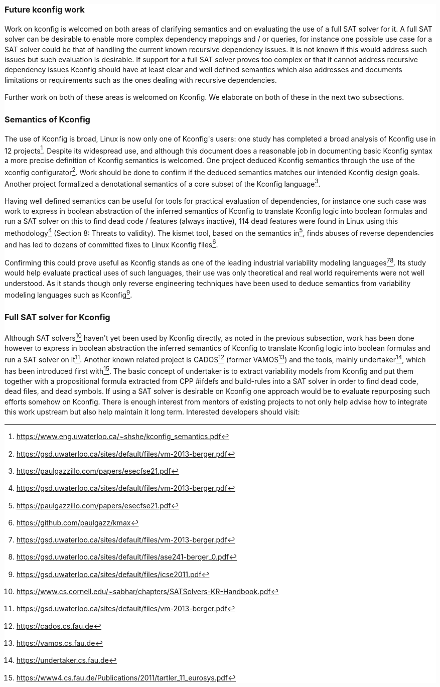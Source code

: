 ### Future kconfig work

Work on kconfig is welcomed on both areas of clarifying semantics and on
evaluating the use of a full SAT solver for it. A full SAT solver can be
desirable to enable more complex dependency mappings and / or queries,
for instance one possible use case for a SAT solver could be that of
handling the current known recursive dependency issues. It is not known
if this would address such issues but such evaluation is desirable. If
support for a full SAT solver proves too complex or that it cannot
address recursive dependency issues Kconfig should have at least clear
and well defined semantics which also addresses and documents
limitations or requirements such as the ones dealing with recursive
dependencies.

Further work on both of these areas is welcomed on Kconfig. We elaborate
on both of these in the next two subsections.

### Semantics of Kconfig

The use of Kconfig is broad, Linux is now only one of Kconfig\'s users:
one study has completed a broad analysis of Kconfig use in 12
projects[^1]. Despite its widespread use, and although this document
does a reasonable job in documenting basic Kconfig syntax a more precise
definition of Kconfig semantics is welcomed. One project deduced Kconfig
semantics through the use of the xconfig configurator[^2]. Work should
be done to confirm if the deduced semantics matches our intended Kconfig
design goals. Another project formalized a denotational semantics of a
core subset of the Kconfig language[^3].

Having well defined semantics can be useful for tools for practical
evaluation of dependencies, for instance one such case was work to
express in boolean abstraction of the inferred semantics of Kconfig to
translate Kconfig logic into boolean formulas and run a SAT solver on
this to find dead code / features (always inactive), 114 dead features
were found in Linux using this methodology[^4] (Section 8: Threats to
validity). The kismet tool, based on the semantics in[^5], finds abuses
of reverse dependencies and has led to dozens of committed fixes to
Linux Kconfig files[^6].

Confirming this could prove useful as Kconfig stands as one of the
leading industrial variability modeling languages[^7][^8]. Its study
would help evaluate practical uses of such languages, their use was only
theoretical and real world requirements were not well understood. As it
stands though only reverse engineering techniques have been used to
deduce semantics from variability modeling languages such as
Kconfig[^9].

### Full SAT solver for Kconfig

Although SAT solvers[^10] haven\'t yet been used by Kconfig directly, as
noted in the previous subsection, work has been done however to express
in boolean abstraction the inferred semantics of Kconfig to translate
Kconfig logic into boolean formulas and run a SAT solver on it[^11].
Another known related project is CADOS[^12] (former VAMOS[^13]) and the
tools, mainly undertaker[^14], which has been introduced first
with[^15]. The basic concept of undertaker is to extract variability
models from Kconfig and put them together with a propositional formula
extracted from CPP #ifdefs and build-rules into a SAT solver in order to
find dead code, dead files, and dead symbols. If using a SAT solver is
desirable on Kconfig one approach would be to evaluate repurposing such
efforts somehow on Kconfig. There is enough interest from mentors of
existing projects to not only help advise how to integrate this work
upstream but also help maintain it long term. Interested developers
should visit:


[^1]: <https://www.eng.uwaterloo.ca/~shshe/kconfig_semantics.pdf>
[^2]: <https://gsd.uwaterloo.ca/sites/default/files/vm-2013-berger.pdf>
[^3]: <https://paulgazzillo.com/papers/esecfse21.pdf>
[^4]: <https://gsd.uwaterloo.ca/sites/default/files/vm-2013-berger.pdf>
[^5]: <https://paulgazzillo.com/papers/esecfse21.pdf>
[^6]: <https://github.com/paulgazz/kmax>
[^7]: <https://gsd.uwaterloo.ca/sites/default/files/vm-2013-berger.pdf>
[^8]: <https://gsd.uwaterloo.ca/sites/default/files/ase241-berger_0.pdf>
[^9]: <https://gsd.uwaterloo.ca/sites/default/files/icse2011.pdf>
[^10]: <https://www.cs.cornell.edu/~sabhar/chapters/SATSolvers-KR-Handbook.pdf>
[^11]: <https://gsd.uwaterloo.ca/sites/default/files/vm-2013-berger.pdf>
[^12]: <https://cados.cs.fau.de>
[^13]: <https://vamos.cs.fau.de>
[^14]: <https://undertaker.cs.fau.de>
[^15]: <https://www4.cs.fau.de/Publications/2011/tartler_11_eurosys.pdf>